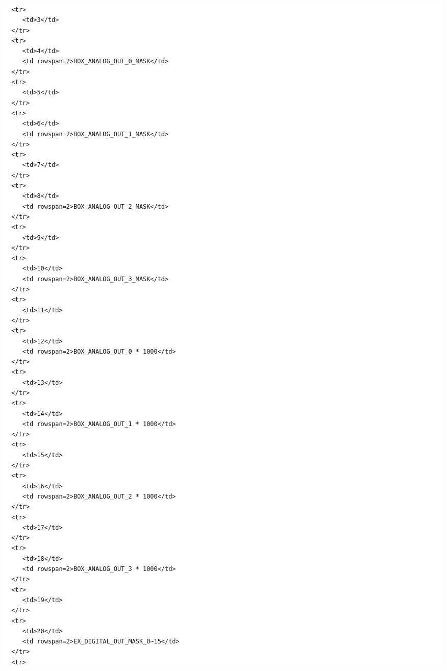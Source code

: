       <tr>
         <td>3</td>
      </tr>
      <tr>
         <td>4</td>
         <td rowspan=2>BOX_ANALOG_OUT_0_MASK</td>
      </tr>
      <tr>
         <td>5</td>
      </tr>
      <tr>
         <td>6</td>
         <td rowspan=2>BOX_ANALOG_OUT_1_MASK</td>
      </tr>
      <tr>
         <td>7</td>
      </tr>
      <tr>
         <td>8</td>
         <td rowspan=2>BOX_ANALOG_OUT_2_MASK</td>
      </tr>
      <tr>
         <td>9</td>
      </tr>
      <tr>
         <td>10</td>
         <td rowspan=2>BOX_ANALOG_OUT_3_MASK</td>
      </tr>
      <tr>
         <td>11</td>
      </tr>
      <tr>
         <td>12</td>
         <td rowspan=2>BOX_ANALOG_OUT_0 * 1000</td>
      </tr>
      <tr>
         <td>13</td>
      </tr>
      <tr>
         <td>14</td>
         <td rowspan=2>BOX_ANALOG_OUT_1 * 1000</td>
      </tr>
      <tr>
         <td>15</td>
      </tr>
      <tr>
         <td>16</td>
         <td rowspan=2>BOX_ANALOG_OUT_2 * 1000</td>
      </tr>
      <tr>
         <td>17</td>
      </tr>
      <tr>
         <td>18</td>
         <td rowspan=2>BOX_ANALOG_OUT_3 * 1000</td>
      </tr>
      <tr>
         <td>19</td>
      </tr>
      <tr>
         <td>20</td>
         <td rowspan=2>EX_DIGITAL_OUT_MASK_0~15</td>
      </tr>
      <tr>